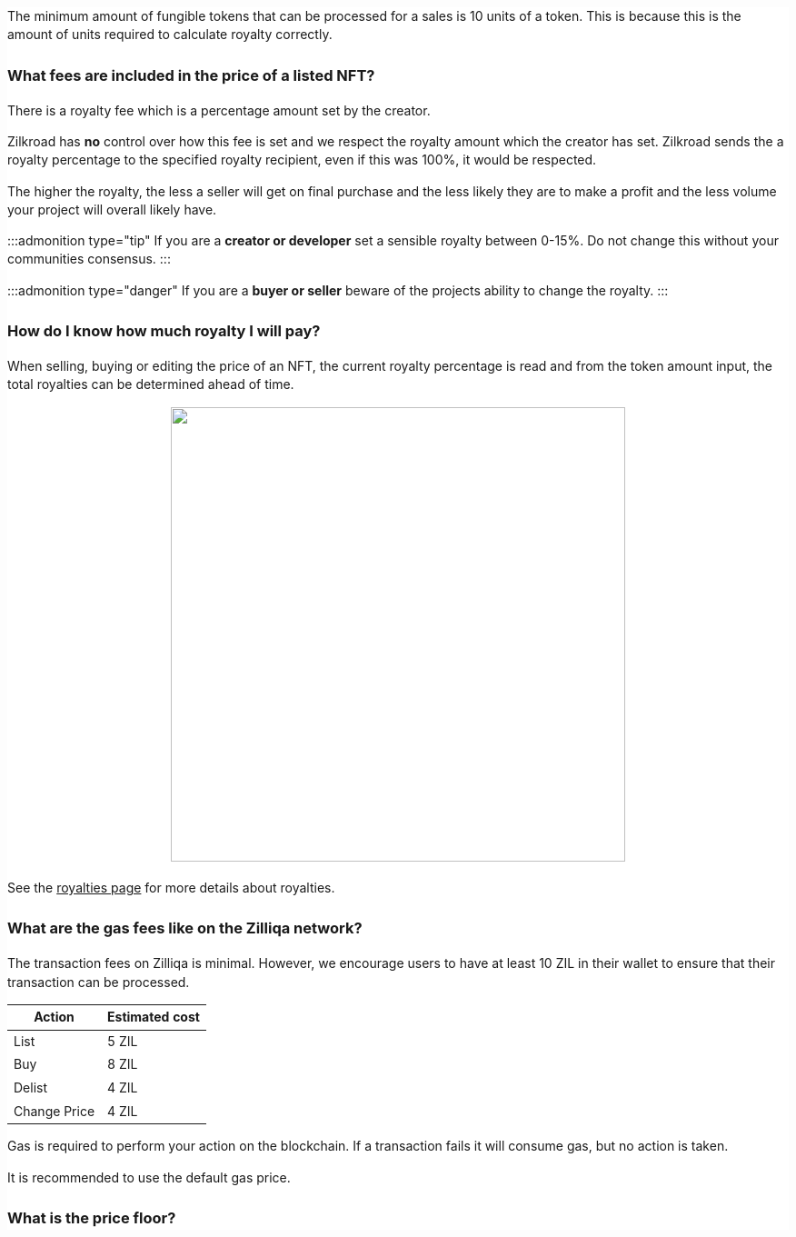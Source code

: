 The minimum amount of fungible tokens that can be processed for a sales is 10 units of a token. This is because this is the amount of units required to calculate royalty correctly.

### What fees are included in the price of a listed NFT?

There is a royalty fee which is a percentage amount set by the creator.

Zilkroad has **no** control over how this fee is set and we respect the royalty amount which the creator has set. Zilkroad sends the a royalty percentage to the specified royalty recipient, even if this was 100%, it would be respected.

The higher the royalty, the less a seller will get on final purchase and the less likely they are to make a profit and the less volume your project will overall likely have.

:::admonition type="tip"
If you are a **creator or developer** set a sensible royalty between 0-15%. Do not change this without your communities consensus.
:::

:::admonition type="danger"
If you are a **buyer or seller** beware of the projects ability to change the royalty.
:::

### How do I know how much royalty I will pay?

When selling, buying or editing the price of an NFT, the current royalty percentage is read and from the token amount input, the total royalties can be determined ahead of time.

<p align="center">
  <img width="500" height="500" src="/img/introduction/royalties_modal.png">
</p>

See the [royalties page](../[...2]features/[...8]royalties.md) for more details about royalties.

### What are the gas fees like on the Zilliqa network?

The transaction fees on Zilliqa is minimal. However, we encourage users to have at least 10 ZIL in their wallet to ensure that their transaction can be processed.

| Action       | Estimated cost |
|--------------|----------------|
| List         | 5 ZIL          |
| Buy          | 8 ZIL          |
| Delist       | 4 ZIL          |
| Change Price | 4 ZIL          |

Gas is required to perform your action on the blockchain. If a transaction fails it will consume gas, but no action is taken.

It is recommended to use the default gas price.

### What is the price floor?
